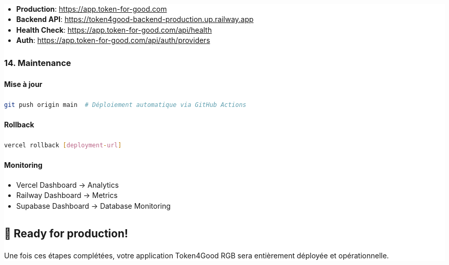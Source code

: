 - **Production**: https://app.token-for-good.com
- **Backend API**: https://token4good-backend-production.up.railway.app
- **Health Check**: https://app.token-for-good.com/api/health
- **Auth**: https://app.token-for-good.com/api/auth/providers

### 14. Maintenance

#### Mise à jour
```bash
git push origin main  # Déploiement automatique via GitHub Actions
```

#### Rollback
```bash
vercel rollback [deployment-url]
```

#### Monitoring
- Vercel Dashboard → Analytics
- Railway Dashboard → Metrics
- Supabase Dashboard → Database Monitoring

## 🚀 Ready for production!

Une fois ces étapes complétées, votre application Token4Good RGB sera entièrement déployée et opérationnelle.